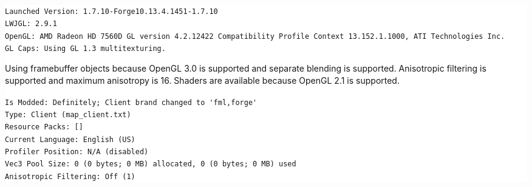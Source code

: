 	Launched Version: 1.7.10-Forge10.13.4.1451-1.7.10
	LWJGL: 2.9.1
	OpenGL: AMD Radeon HD 7560D GL version 4.2.12422 Compatibility Profile Context 13.152.1.1000, ATI Technologies Inc.
	GL Caps: Using GL 1.3 multitexturing.
Using framebuffer objects because OpenGL 3.0 is supported and separate blending is supported.
Anisotropic filtering is supported and maximum anisotropy is 16.
Shaders are available because OpenGL 2.1 is supported.

	Is Modded: Definitely; Client brand changed to 'fml,forge'
	Type: Client (map_client.txt)
	Resource Packs: []
	Current Language: English (US)
	Profiler Position: N/A (disabled)
	Vec3 Pool Size: 0 (0 bytes; 0 MB) allocated, 0 (0 bytes; 0 MB) used
	Anisotropic Filtering: Off (1)
